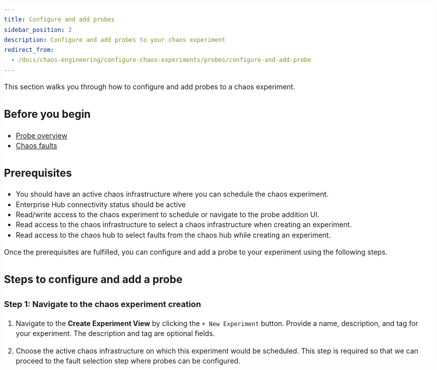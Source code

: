 ```yaml
---
title: Configure and add probes
sidebar_position: 2
description: Configure and add probes to your chaos experiment
redirect_from:
  - /docs/chaos-engineering/configure-chaos-experiments/probes/configure-and-add-probe
---
```


This section walks you through how to configure and add probes to a chaos experiment.

## Before you begin

- [Probe overview](/docs/chaos-engineering/features/probes/overview.md)
- [Chaos faults](/docs/chaos-engineering/chaos-faults)

## Prerequisites

- You should have an active chaos infrastructure where you can schedule the chaos experiment.
- Enterprise Hub connectivity status should be active
- Read/write access to the chaos experiment to schedule or navigate to the probe addition UI.
- Read access to the chaos infrastructure to select a chaos infrastructure when creating an experiment.
- Read access to the chaos hub to select faults from the chaos hub while creating an experiment.

Once the prerequisites are fulfilled, you can configure and add a probe to your experiment using the following steps.

## Steps to configure and add a probe

### Step 1: Navigate to the chaos experiment creation
1. Navigate to the **Create Experiment View** by clicking the `+ New Experiment` button. Provide a name, description, and tag for your experiment. The description and tag are optional fields.

2. Choose the active chaos infrastructure on which this experiment would be scheduled. This step is required so that we can proceed to the fault selection step where probes can be configured.
